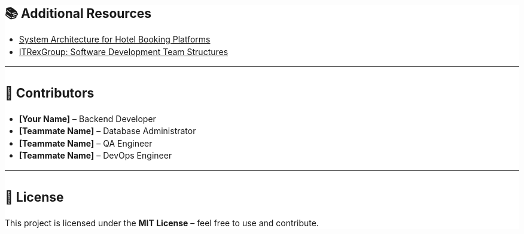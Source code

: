 
## 📚 Additional Resources

- [System Architecture for Hotel Booking Platforms](#)
- [ITRexGroup: Software Development Team Structures](#)

---

## 🤝 Contributors

- **[Your Name]** – Backend Developer  
- **[Teammate Name]** – Database Administrator  
- **[Teammate Name]** – QA Engineer  
- **[Teammate Name]** – DevOps Engineer

---

## 📄 License

This project is licensed under the **MIT License** – feel free to use and contribute.


